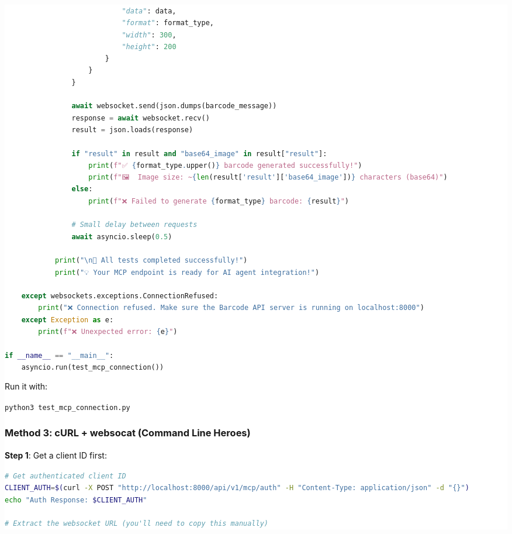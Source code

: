 ```python
                            "data": data,
                            "format": format_type,
                            "width": 300,
                            "height": 200
                        }
                    }
                }
                
                await websocket.send(json.dumps(barcode_message))
                response = await websocket.recv()
                result = json.loads(response)
                
                if "result" in result and "base64_image" in result["result"]:
                    print(f"✅ {format_type.upper()} barcode generated successfully!")
                    print(f"🖼️  Image size: ~{len(result['result']['base64_image'])} characters (base64)")
                else:
                    print(f"❌ Failed to generate {format_type} barcode: {result}")
                
                # Small delay between requests
                await asyncio.sleep(0.5)
            
            print("\n🎉 All tests completed successfully!")
            print("💡 Your MCP endpoint is ready for AI agent integration!")
            
    except websockets.exceptions.ConnectionRefused:
        print("❌ Connection refused. Make sure the Barcode API server is running on localhost:8000")
    except Exception as e:
        print(f"❌ Unexpected error: {e}")

if __name__ == "__main__":
    asyncio.run(test_mcp_connection())
```

Run it with:
```bash
python3 test_mcp_connection.py
```

### Method 3: cURL + websocat (Command Line Heroes)

**Step 1**: Get a client ID first:
```bash
# Get authenticated client ID
CLIENT_AUTH=$(curl -X POST "http://localhost:8000/api/v1/mcp/auth" -H "Content-Type: application/json" -d "{}")
echo "Auth Response: $CLIENT_AUTH"

# Extract the websocket URL (you'll need to copy this manually)
```

